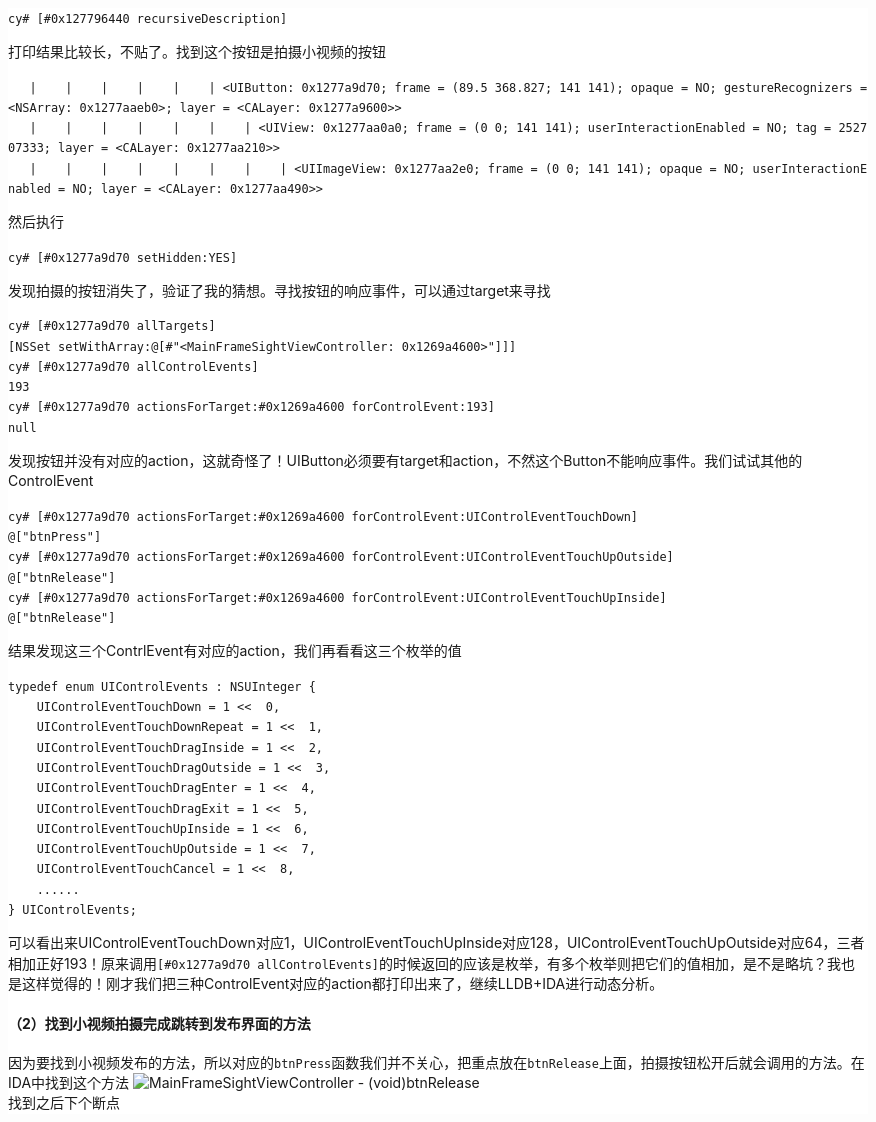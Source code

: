 ```OC
cy# [#0x127796440 recursiveDescription]
```
打印结果比较长，不贴了。找到这个按钮是拍摄小视频的按钮

```OC
   |    |    |    |    |    | <UIButton: 0x1277a9d70; frame = (89.5 368.827; 141 141); opaque = NO; gestureRecognizers = <NSArray: 0x1277aaeb0>; layer = <CALayer: 0x1277a9600>>
   |    |    |    |    |    |    | <UIView: 0x1277aa0a0; frame = (0 0; 141 141); userInteractionEnabled = NO; tag = 252707333; layer = <CALayer: 0x1277aa210>>
   |    |    |    |    |    |    |    | <UIImageView: 0x1277aa2e0; frame = (0 0; 141 141); opaque = NO; userInteractionEnabled = NO; layer = <CALayer: 0x1277aa490>>
```
然后执行

```OC
cy# [#0x1277a9d70 setHidden:YES]
```
发现拍摄的按钮消失了，验证了我的猜想。寻找按钮的响应事件，可以通过target来寻找

```OC
cy# [#0x1277a9d70 allTargets]
[NSSet setWithArray:@[#"<MainFrameSightViewController: 0x1269a4600>"]]]
cy# [#0x1277a9d70 allControlEvents]
193
cy# [#0x1277a9d70 actionsForTarget:#0x1269a4600 forControlEvent:193]
null
```
发现按钮并没有对应的action，这就奇怪了！UIButton必须要有target和action，不然这个Button不能响应事件。我们试试其他的ControlEvent

```OC
cy# [#0x1277a9d70 actionsForTarget:#0x1269a4600 forControlEvent:UIControlEventTouchDown]
@["btnPress"]
cy# [#0x1277a9d70 actionsForTarget:#0x1269a4600 forControlEvent:UIControlEventTouchUpOutside]
@["btnRelease"]
cy# [#0x1277a9d70 actionsForTarget:#0x1269a4600 forControlEvent:UIControlEventTouchUpInside]
@["btnRelease"]
```
结果发现这三个ContrlEvent有对应的action，我们再看看这三个枚举的值

```OC
typedef enum UIControlEvents : NSUInteger {
    UIControlEventTouchDown = 1 <<  0,
    UIControlEventTouchDownRepeat = 1 <<  1,
    UIControlEventTouchDragInside = 1 <<  2,
    UIControlEventTouchDragOutside = 1 <<  3,
    UIControlEventTouchDragEnter = 1 <<  4,
    UIControlEventTouchDragExit = 1 <<  5,
    UIControlEventTouchUpInside = 1 <<  6,
    UIControlEventTouchUpOutside = 1 <<  7,
    UIControlEventTouchCancel = 1 <<  8,
	......
} UIControlEvents;
```
可以看出来UIControlEventTouchDown对应1，UIControlEventTouchUpInside对应128，UIControlEventTouchUpOutside对应64，三者相加正好193！原来调用`[#0x1277a9d70 allControlEvents]`的时候返回的应该是枚举，有多个枚举则把它们的值相加，是不是略坑？我也是这样觉得的！刚才我们把三种ControlEvent对应的action都打印出来了，继续LLDB+IDA进行动态分析。
####	（2）找到小视频拍摄完成跳转到发布界面的方法  
因为要找到小视频发布的方法，所以对应的`btnPress`函数我们并不关心，把重点放在`btnRelease`上面，拍摄按钮松开后就会调用的方法。在IDA中找到这个方法
![MainFrameSightViewController - (void)btnRelease](http://www.leonlei.top/%E5%BE%AE%E4%BF%A1%E5%B0%8F%E8%A7%86%E9%A2%91%E8%BD%AC%E5%8F%91-btnRelease.png)  
找到之后下个断点
